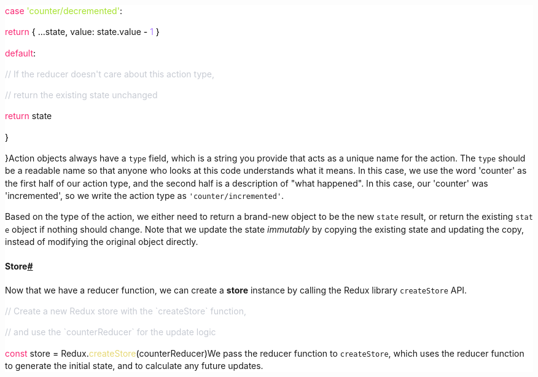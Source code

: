 <span class="token plain"> </span><span class="token keyword" style="color: #f92672">case</span><span class="token plain"> </span><span class="token string" style="color: #a6e22e">'counter/decremented'</span><span class="token operator" style="color: #000000">:</span><span class="token plain"></span>

<span class="token plain"> </span><span class="token keyword control-flow" style="color: #f92672">return</span><span class="token plain"> </span><span class="token punctuation" style="color: #000000">{</span><span class="token plain"> </span><span class="token spread operator" style="color: #000000">...</span><span class="token plain">state</span><span class="token punctuation" style="color: #000000">,</span><span class="token plain"> value</span><span class="token operator" style="color: #000000">:</span><span class="token plain"> state</span><span class="token punctuation" style="color: #000000">.</span><span class="token property-access">value</span><span class="token plain"> </span><span class="token operator" style="color: #000000">-</span><span class="token plain"> </span><span class="token number" style="color: #ae81ff">1</span><span class="token plain"> </span><span class="token punctuation" style="color: #000000">}</span><span class="token plain"></span>

<span class="token plain"> </span><span class="token keyword module" style="color: #f92672">default</span><span class="token operator" style="color: #000000">:</span><span class="token plain"></span>

<span class="token plain"> </span><span class="token comment" style="color: #c6cad2">// If the reducer doesn't care about this action type,</span><span class="token plain"></span>

<span class="token plain"> </span><span class="token comment" style="color: #c6cad2">// return the existing state unchanged</span><span class="token plain"></span>

<span class="token plain"> </span><span class="token keyword control-flow" style="color: #f92672">return</span><span class="token plain"> state</span>

<span class="token plain"> </span><span class="token punctuation" style="color: #000000">}</span><span class="token plain"></span>

<span class="token plain"></span><span class="token punctuation" style="color: #000000">}</span>Action objects always have a `type` field, which is a string you provide that acts as a unique name for the action. The `type` should be a readable name so that anyone who looks at this code understands what it means. In this case, we use the word 'counter' as the first half of our action type, and the second half is a description of "what happened". In this case, our 'counter' was 'incremented', so we write the action type as `'counter/incremented'`.

Based on the type of the action, we either need to return a brand-new object to be the new `state` result, or return the existing `state` object if nothing should change. Note that we update the state _immutably_ by copying the existing state and updating the copy, instead of modifying the original object directly.

#### <span id="store" class="anchor enhancedAnchor_2LWZ"></span>Store<a href="#store" class="hash-link" title="Direct link to heading">#</a>

Now that we have a reducer function, we can create a **store** instance by calling the Redux library `createStore` API.

<span class="token comment" style="color: #c6cad2">// Create a new Redux store with the \`createStore\` function,</span><span class="token plain"></span>

<span class="token plain"></span><span class="token comment" style="color: #c6cad2">// and use the \`counterReducer\` for the update logic</span><span class="token plain"></span>

<span class="token plain"></span><span class="token keyword" style="color: #f92672">const</span><span class="token plain"> store </span><span class="token operator" style="color: #000000">=</span><span class="token plain"> </span><span class="token maybe-class-name">Redux</span><span class="token punctuation" style="color: #000000">.</span><span  style="color: #e6d874">createStore</span><span class="token punctuation" style="color: #000000">(</span><span class="token plain">counterReducer</span><span class="token punctuation" style="color: #000000">)</span>We pass the reducer function to `createStore`, which uses the reducer function to generate the initial state, and to calculate any future updates.
